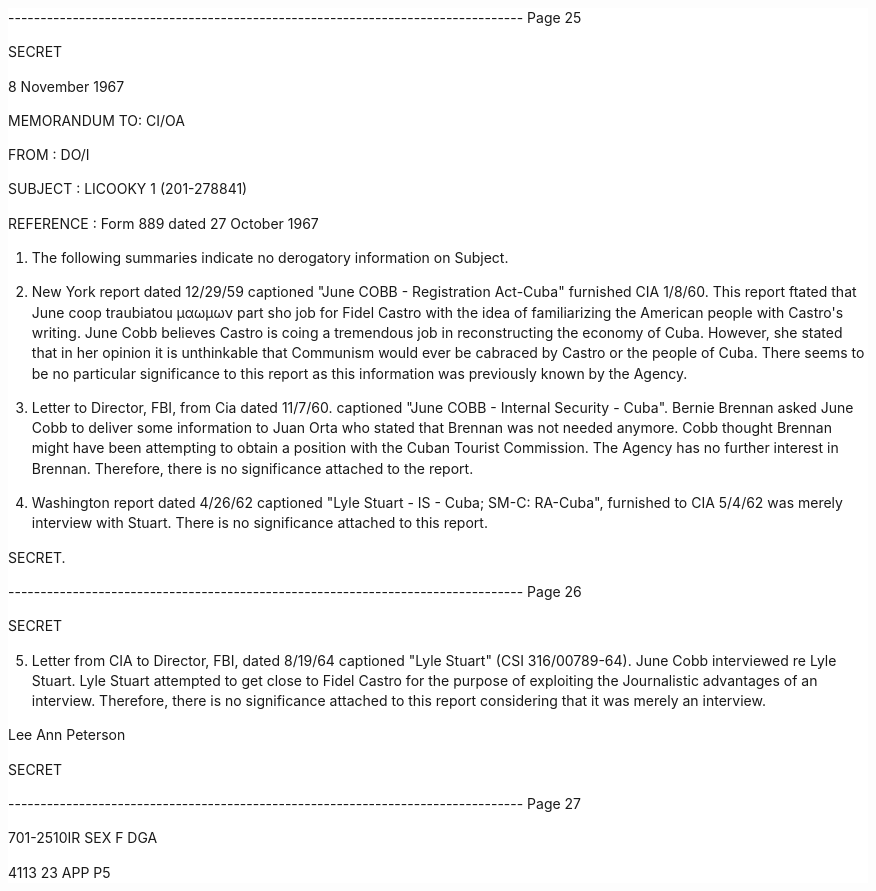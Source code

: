 
-------------------------------------------------------------------------------- Page 25

SECRET

8 November 1967

MEMORANDUM TO: CI/OA

FROM : DO/I

SUBJECT : LICOOKY 1 (201-278841)

REFERENCE : Form 889 dated 27 October 1967

1. The following summaries indicate no derogatory information on Subject.

2. New York report dated 12/29/59 captioned "June COBB -
   Registration Act-Cuba" furnished CIA 1/8/60. This report ftated that June coop traubiatou μαωμων part sho job for Fidel Castro with the idea of familiarizing the American people with Castro's writing. June Cobb believes Castro is coing a tremendous job in reconstructing the economy of Cuba. However, she stated that in her opinion it is unthinkable that Communism would ever be cabraced by Castro or the people of Cuba. There seems to be no particular significance to this report as this information was previously known by the Agency.

3. Letter to Director, FBI, from Cia dated 11/7/60. captioned "June COBB - Internal Security - Cuba". Bernie Brennan asked June Cobb to deliver some information to Juan Orta who stated that Brennan was not needed anymore. Cobb thought Brennan might have been attempting to obtain a position with the Cuban Tourist Commission. The Agency has no further interest in Brennan. Therefore, there is no significance attached to the report.

4. Washington report dated 4/26/62 captioned "Lyle Stuart - IS - Cuba; SM-C: RA-Cuba", furnished to CIA 5/4/62 was merely interview with Stuart. There is no significance attached to this report.

SECRET.


-------------------------------------------------------------------------------- Page 26

SECRET

5. Letter from CIA to Director, FBI, dated 8/19/64
   captioned "Lyle Stuart" (CSI 316/00789-64). June Cobb
   interviewed re Lyle Stuart. Lyle Stuart attempted to get
   close to Fidel Castro for the purpose of exploiting the
   Journalistic advantages of an interview. Therefore, there
   is no significance attached to this report considering that
   it was merely an interview.

Lee Ann Peterson

SECRET


-------------------------------------------------------------------------------- Page 27

701-2510IR
SEX F DGA

4113
23 APP
P5
